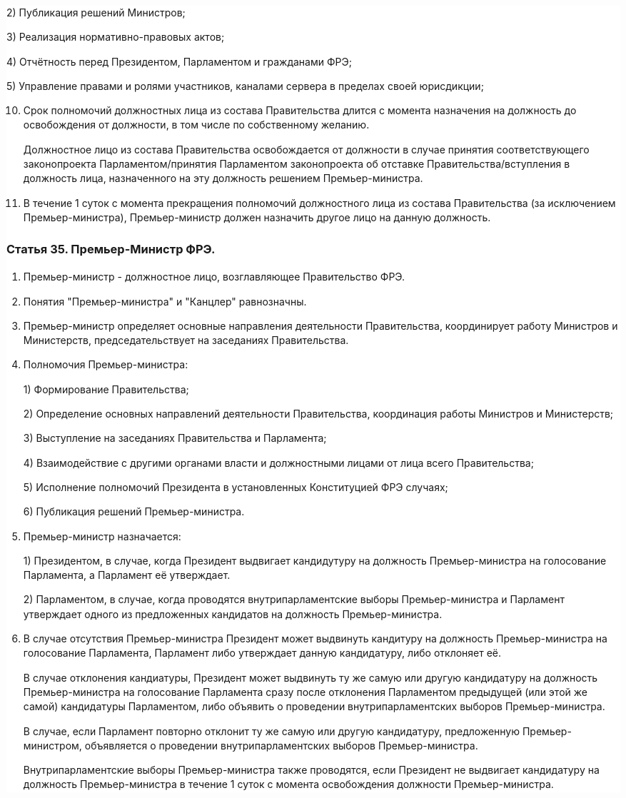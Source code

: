    2\) Публикация решений Министров;

   3\) Реализация нормативно-правовых актов; 

   4\) Отчётность перед Президентом, Парламентом и гражданами ФРЭ;

   5\) Управление правами и ролями участников, каналами сервера в пределах своей юрисдикции;

10. Срок полномочий должностных лица из состава Правительства длится с момента назначения на должность до освобождения от должности, в том числе по собственному желанию.

    Должностное лицо из состава Правительства освобождается от должности в случае принятия соответствующего законопроекта Парламентом/принятия Парламентом законопроекта об отставке Правительства/вступления в должность лица, назначенного на эту должность решением Премьер-министра.

11. В течение 1 суток с момента прекращения полномочий должностного лица из состава Правительства \(за исключением Премьер-министра\), Премьер-министр должен назначить другое лицо на данную должность.

### Статья 35. Премьер-Министр ФРЭ.

1. Премьер-министр - должностное лицо, возглавляющее Правительство ФРЭ.
2. Понятия "Премьер-министра" и "Канцлер" равнозначны.
3. Премьер-министр определяет основные направления деятельности Правительства, координирует работу Министров и Министерств, председательствует на заседаниях Правительства.
4. Полномочия Премьер-министра:

   1\) Формирование Правительства;

   2\) Определение основных направлений деятельности Правительства, координация работы Министров и Министерств;

   3\) Выступление на заседаниях Правительства и Парламента;

   4\) Взаимодействие с другими органами власти и должностными лицами от лица всего Правительства;

   5\) Исполнение полномочий Президента в установленных Конституцией ФРЭ случаях;

   6\) Публикация решений Премьер-министра.

5. Премьер-министр назначается:

   1\) Президентом, в случае, когда Президент выдвигает кандидутуру на должность Премьер-министра на голосование Парламента, а Парламент её утверждает.

   2\) Парламентом, в случае, когда проводятся внутрипарламентские выборы Премьер-министра и Парламент утверждает одного из предложенных кандидатов на должность Премьер-министра.

6. В случае отсутствия Премьер-министра Президент может выдвинуть кандитуру на должность Премьер-министра на голосование Парламента, Парламент либо утверждает данную кандидатуру, либо отклоняет её.

   В случае отклонения кандиатуры, Президент может выдвинуть ту же самую или другую кандидатуру на должность Премьер-министра на голосование Парламента сразу после отклонения Парламентом предыдущей \(или этой же самой\) кандидатуры Парламентом, либо объявить о проведении внутрипарламентских выборов Премьер-министра.

   В случае, если Парламент повторно отклонит ту же самую или другую кандидатуру, предложенную Премьер-министром, объявляется о проведении внутрипарламентских выборов Премьер-министра.

   Внутрипарламентские выборы Премьер-министра также проводятся, если Президент не выдвигает кандидатуру на должность Премьер-министра в течение 1 суток с момента освобождения должности Премьер-министра.
